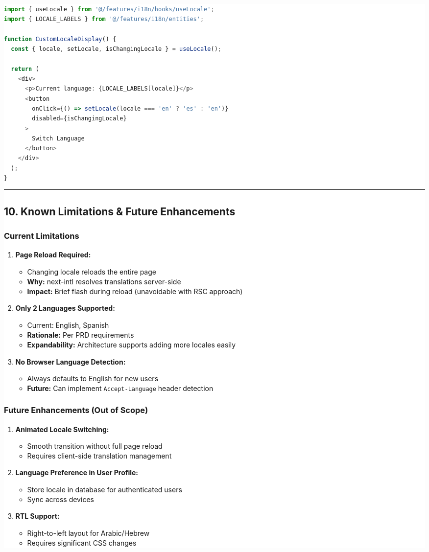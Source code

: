 ```typescript
import { useLocale } from '@/features/i18n/hooks/useLocale';
import { LOCALE_LABELS } from '@/features/i18n/entities';

function CustomLocaleDisplay() {
  const { locale, setLocale, isChangingLocale } = useLocale();

  return (
    <div>
      <p>Current language: {LOCALE_LABELS[locale]}</p>
      <button
        onClick={() => setLocale(locale === 'en' ? 'es' : 'en')}
        disabled={isChangingLocale}
      >
        Switch Language
      </button>
    </div>
  );
}
```

---

## 10. Known Limitations & Future Enhancements

### Current Limitations

1. **Page Reload Required:**
   - Changing locale reloads the entire page
   - **Why:** next-intl resolves translations server-side
   - **Impact:** Brief flash during reload (unavoidable with RSC approach)

2. **Only 2 Languages Supported:**
   - Current: English, Spanish
   - **Rationale:** Per PRD requirements
   - **Expandability:** Architecture supports adding more locales easily

3. **No Browser Language Detection:**
   - Always defaults to English for new users
   - **Future:** Can implement `Accept-Language` header detection

### Future Enhancements (Out of Scope)

1. **Animated Locale Switching:**
   - Smooth transition without full page reload
   - Requires client-side translation management

2. **Language Preference in User Profile:**
   - Store locale in database for authenticated users
   - Sync across devices

3. **RTL Support:**
   - Right-to-left layout for Arabic/Hebrew
   - Requires significant CSS changes
